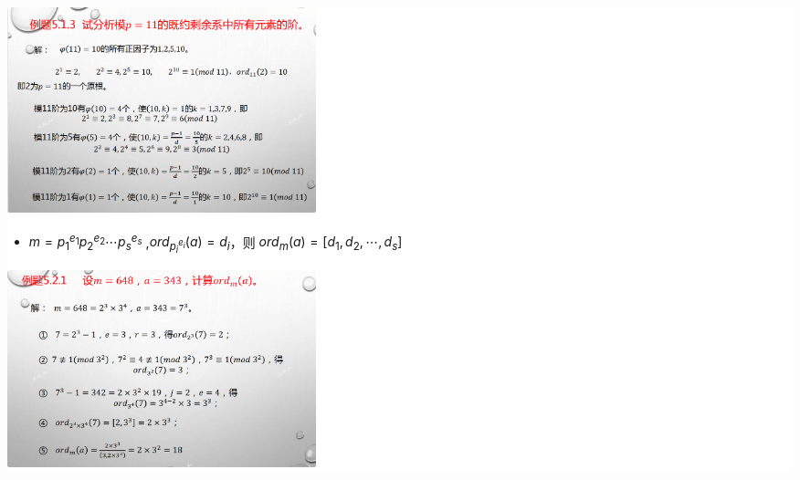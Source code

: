<img src="./img/2.png" alt="image-20201220012131042" style="zoom: 33%;" />

- $m=p_1^{e_1}p_2^{e_2} \cdots p_s^{e_s}$ ,$ord_{p_i^{e_i}}(a)=d_i$，则 $ord_m(a)=[d_1,d_2,\cdots,d_s]$

<img src="./img/3.png" alt="image-20201220012219554" style="zoom: 33%;" />
